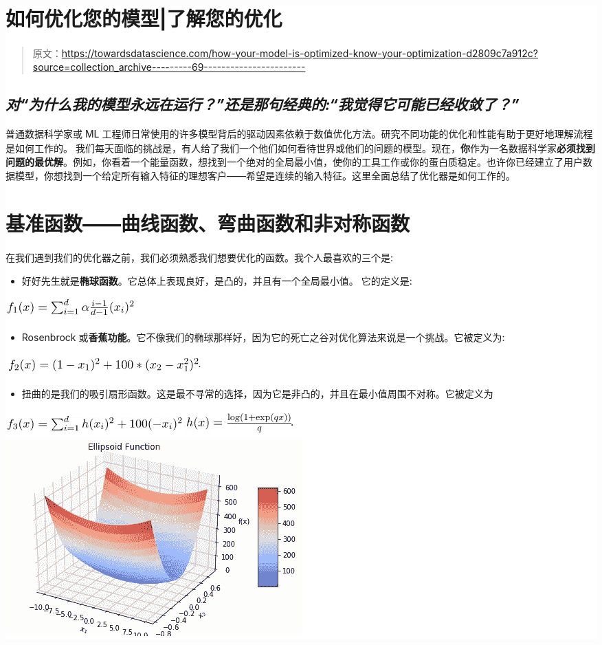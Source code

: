 # 如何优化您的模型|了解您的优化

> 原文：<https://towardsdatascience.com/how-your-model-is-optimized-know-your-optimization-d2809c7a912c?source=collection_archive---------69----------------------->

## *对“为什么我的模型永远在运行？”还是那句经典的:“我觉得它可能已经收敛了？”*

普通数据科学家或 ML 工程师日常使用的许多模型背后的驱动因素依赖于数值优化方法。研究不同功能的优化和性能有助于更好地理解流程是如何工作的。
我们每天面临的挑战是，有人给了我们一个他们如何看待世界或他们的问题的模型。现在，**你**作为一名数据科学家**必须找到问题的最优解**。例如，你看着一个能量函数，想找到一个绝对的全局最小值，使你的工具工作或你的蛋白质稳定。也许你已经建立了用户数据模型，你想找到一个给定所有输入特征的理想客户——希望是连续的输入特征。这里全面总结了优化器是如何工作的。

# 基准函数——曲线函数、弯曲函数和非对称函数

在我们遇到我们的优化器之前，我们必须熟悉我们想要优化的函数。我个人最喜欢的三个是:

*   好好先生就是**椭球函数**。它总体上表现良好，是凸的，并且有一个全局最小值。
    它的定义是:

![](img/338df2aa435c9db9381416c4826b06b2.png)

*   Rosenbrock 或**香蕉功能**。它不像我们的椭球那样好，因为它的死亡之谷对优化算法来说是一个挑战。它被定义为:

![](img/0ac40dcee09867dd58e4a928c456d0a9.png)

*   扭曲的是我们的吸引扇形函数。这是最不寻常的选择，因为它是非凸的，并且在最小值周围不对称。它被定义为

![](img/b98b694459a06d22c79c60fb2f121aad.png)![](img/b42f7a9acb3d911b2bd9ec3790e53bfc.png)![](img/110b3541e2a5492e5c0ba39b4ea5efd2.png)

